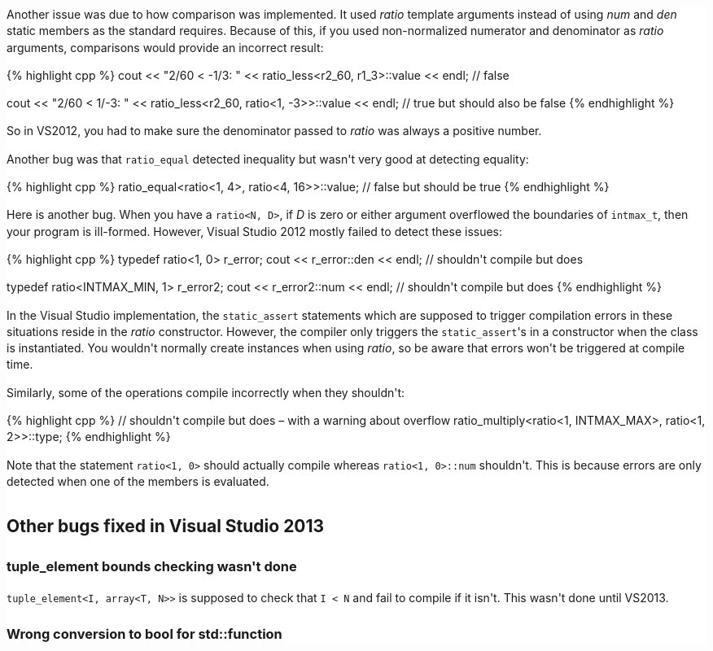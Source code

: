 Another issue was due to how comparison was implemented. It used _ratio_ template arguments instead of using _num_ and _den_ static members as the standard requires. Because of this, if you used non-normalized numerator and denominator as _ratio_ arguments, comparisons would provide an incorrect result:

{% highlight cpp %}
cout << "2/60 < -1/3: " << ratio_less<r2_60, r1_3>::value << endl;  // false

cout << "2/60 < 1/-3: " << ratio_less<r2_60, ratio<1, -3>>::value 
    << endl;    // true but should also be false
{% endhighlight %}

So in VS2012, you had to make sure the denominator passed to _ratio_ was always a positive number.

Another bug was that `ratio_equal` detected inequality but wasn't very good at detecting equality:

{% highlight cpp %}
ratio_equal<ratio<1, 4>, ratio<4, 16>>::value;   // false but should be true
{% endhighlight %}

Here is another bug. When you have a `ratio<N, D>`, if _D_ is zero or either argument overflowed the boundaries of `intmax_t`, then your program is ill-formed. However, Visual Studio 2012 mostly failed to detect these issues:

{% highlight cpp %}
typedef ratio<1, 0> r_error;
cout << r_error::den << endl;   // shouldn't compile but does

typedef ratio<INTMAX_MIN, 1> r_error2; 
cout << r_error2::num << endl;  // shouldn't compile but does
{% endhighlight %}

In the Visual Studio implementation, the `static_assert` statements which are supposed to trigger compilation errors in these situations reside in the _ratio_ constructor. However, the compiler only triggers the `static_assert`'s in a constructor when the class is instantiated. You wouldn't normally create instances when using _ratio_, so be aware that errors won't be triggered at compile time. 

Similarly, some of the operations compile incorrectly when they shouldn't:

{% highlight cpp %}
// shouldn't compile but does – with a warning about overflow
ratio_multiply<ratio<1, INTMAX_MAX>, ratio<1, 2>>::type;
{% endhighlight %}

Note that the statement `ratio<1, 0>` should actually compile whereas `ratio<1, 0>::num` shouldn't. This is because errors are only detected when one of the members is evaluated. 

## Other bugs fixed in Visual Studio 2013

### tuple_element bounds checking wasn't done

`tuple_element<I, array<T, N>>` is supposed to check that `I < N` and fail to compile if it isn't. This wasn't done until VS2013.

### Wrong conversion to bool for std::function
